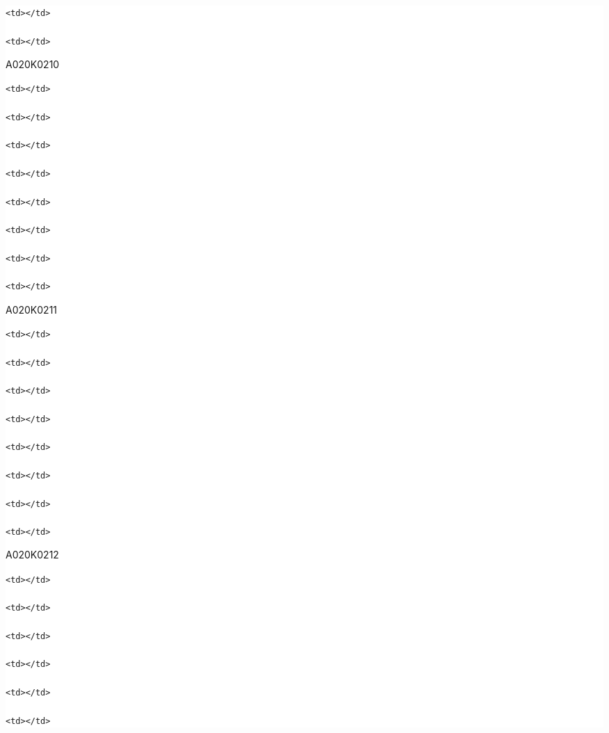     <td></td>
    
    <td></td>
    

</tr>

<tr>
    <td>A020K0210</td>
    
    <td></td>
    
    <td></td>
    
    <td></td>
    
    <td></td>
    
    <td></td>
    
    <td></td>
    
    <td></td>
    
    <td></td>
    

</tr>

<tr>
    <td>A020K0211</td>
    
    <td></td>
    
    <td></td>
    
    <td></td>
    
    <td></td>
    
    <td></td>
    
    <td></td>
    
    <td></td>
    
    <td></td>
    

</tr>

<tr>
    <td>A020K0212</td>
    
    <td></td>
    
    <td></td>
    
    <td></td>
    
    <td></td>
    
    <td></td>
    
    <td></td>
    